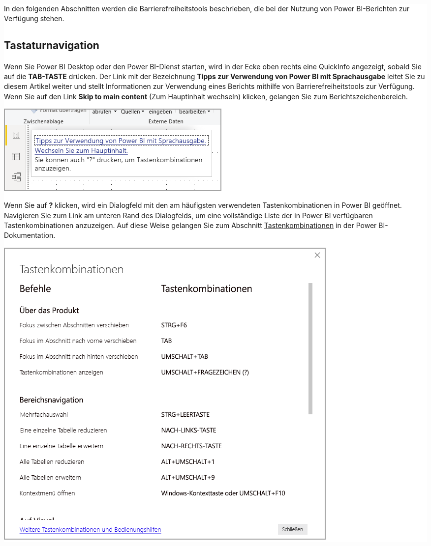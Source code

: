 In den folgenden Abschnitten werden die Barrierefreiheitstools beschrieben, die bei der Nutzung von Power BI-Berichten zur Verfügung stehen.

## <a name="keyboard-navigation"></a>Tastaturnavigation

Wenn Sie Power BI Desktop oder den Power BI-Dienst starten, wird in der Ecke oben rechts eine QuickInfo angezeigt, sobald Sie auf die **TAB-TASTE** drücken. Der Link mit der Bezeichnung **Tipps zur Verwendung von Power BI mit Sprachausgabe** leitet Sie zu diesem Artikel weiter und stellt Informationen zur Verwendung eines Berichts mithilfe von Barrierefreiheitstools zur Verfügung. Wenn Sie auf den Link **Skip to main content** (Zum Hauptinhalt wechseln) klicken, gelangen Sie zum Berichtszeichenbereich.

![Klicken auf TAB-TASTE, um Barrierefreiheitstipps anzuzeigen](media/desktop-accessibility/accessibility-consuming-tools-02.png)

Wenn Sie auf **?** klicken, wird ein Dialogfeld mit den am häufigsten verwendeten Tastenkombinationen in Power BI geöffnet. Navigieren Sie zum Link am unteren Rand des Dialogfelds, um eine vollständige Liste der in Power BI verfügbaren Tastenkombinationen anzuzeigen. Auf diese Weise gelangen Sie zum Abschnitt [Tastenkombinationen](desktop-accessibility-keyboard-shortcuts.md) in der Power BI-Dokumentation.

![Dialogfeld „Tastenkombinationen“](media/desktop-accessibility/accessibility-consuming-tools-03.png)
